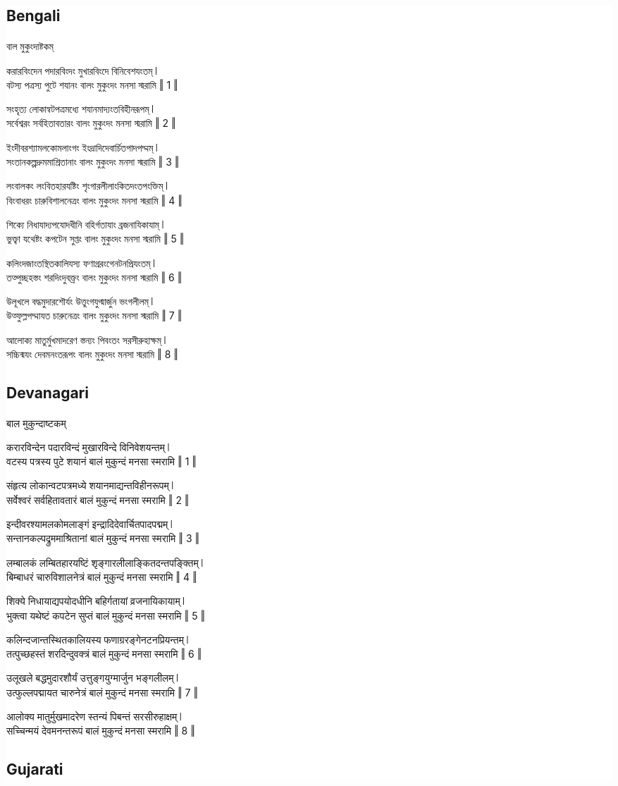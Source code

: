 ## Bengali

বাল মুকুংদাষ্টকম্  

করারবিংদেন পদারবিংদং মুখারবিংদে বিনিবেশযংতম্ ❘  
বটস্য পত্রস্য পুটে শযানং বালং মুকুংদং মনসা স্মরামি ‖ 1 ‖  

সংহৃত্য লোকান্বটপত্রমধ্যে শযানমাদ্যংতবিহীনরূপম্ ❘  
সর্বেশ্বরং সর্বহিতাবতারং বালং মুকুংদং মনসা স্মরামি ‖ 2 ‖  

ইংদীবরশ্যামলকোমলাংগং ইংদ্রাদিদেবার্চিতপাদপদ্মম্ ❘  
সংতানকল্পদ্রুমমাশ্রিতানাং বালং মুকুংদং মনসা স্মরামি ‖ 3 ‖  

লংবালকং লংবিতহারযষ্টিং শৃংগারলীলাংকিতদংতপংক্তিম্ ❘  
বিংবাধরং চারুবিশালনেত্রং বালং মুকুংদং মনসা স্মরামি ‖ 4 ‖  

শিক্যে নিধাযাদ্যপযোদধীনি বহির্গতাযাং ব্রজনাযিকাযাম্ ❘  
ভুক্ত্বা যথেষ্টং কপটেন সুপ্তং বালং মুকুংদং মনসা স্মরামি ‖ 5 ‖  

কলিংদজাংতস্থিতকালিযস্য ফণাগ্ররংগেনটনপ্রিযংতম্ ❘  
তত্পুচ্ছহস্তং শরদিংদুবক্ত্রং বালং মুকুংদং মনসা স্মরামি ‖ 6 ‖  

উলূখলে বদ্ধমুদারশৌর্যং উত্তুংগযুগ্মার্জুন ভংগলীলম্ ❘  
উত্ফুল্লপদ্মাযত চারুনেত্রং বালং মুকুংদং মনসা স্মরামি ‖ 7 ‖  

আলোক্য মাতুর্মুখমাদরেণ স্তন্যং পিবংতং সরসীরুহাক্ষম্ ❘  
সচ্চিন্মযং দেবমনংতরূপং বালং মুকুংদং মনসা স্মরামি ‖ 8 ‖  

## Devanagari

बाल मुकुन्दाष्टकम्  

करारविन्देन पदारविन्दं मुखारविन्दे विनिवेशयन्तम् ❘  
वटस्य पत्रस्य पुटे शयानं बालं मुकुन्दं मनसा स्मरामि ‖ 1 ‖  

संहृत्य लोकान्वटपत्रमध्ये शयानमाद्यन्तविहीनरूपम् ❘  
सर्वेश्वरं सर्वहितावतारं बालं मुकुन्दं मनसा स्मरामि ‖ 2 ‖  

इन्दीवरश्यामलकोमलाङ्गं इन्द्रादिदेवार्चितपादपद्मम् ❘  
सन्तानकल्पद्रुममाश्रितानां बालं मुकुन्दं मनसा स्मरामि ‖ 3 ‖  

लम्बालकं लम्बितहारयष्टिं शृङ्गारलीलाङ्कितदन्तपङ्क्तिम् ❘  
बिम्बाधरं चारुविशालनेत्रं बालं मुकुन्दं मनसा स्मरामि ‖ 4 ‖  

शिक्ये निधायाद्यपयोदधीनि बहिर्गतायां व्रजनायिकायाम् ❘  
भुक्त्वा यथेष्टं कपटेन सुप्तं बालं मुकुन्दं मनसा स्मरामि ‖ 5 ‖  

कलिन्दजान्तस्थितकालियस्य फणाग्ररङ्गेनटनप्रियन्तम् ❘  
तत्पुच्छहस्तं शरदिन्दुवक्त्रं बालं मुकुन्दं मनसा स्मरामि ‖ 6 ‖  

उलूखले बद्धमुदारशौर्यं उत्तुङ्गयुग्मार्जुन भङ्गलीलम् ❘  
उत्फुल्लपद्मायत चारुनेत्रं बालं मुकुन्दं मनसा स्मरामि ‖ 7 ‖  

आलोक्य मातुर्मुखमादरेण स्तन्यं पिबन्तं सरसीरुहाक्षम् ❘  
सच्चिन्मयं देवमनन्तरूपं बालं मुकुन्दं मनसा स्मरामि ‖ 8 ‖  

## Gujarati
